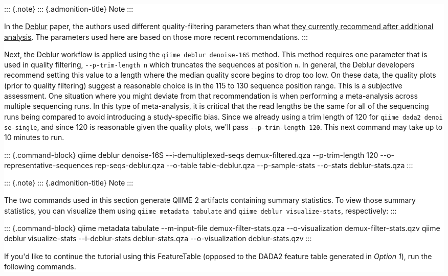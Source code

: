 ::: {.note}
::: {.admonition-title}
Note
:::

In the [Deblur](http://msystems.asm.org/content/2/2/e00191-16) paper,
the authors used different quality-filtering parameters than what [they
currently recommend after additional
analysis](https://qiita.ucsd.edu/static/doc/html/deblur_quality.html).
The parameters used here are based on those more recent recommendations.
:::

Next, the Deblur workflow is applied using the
`qiime deblur denoise-16S` method. This method requires one parameter
that is used in quality filtering, `--p-trim-length n` which truncates
the sequences at position `n`. In general, the Deblur developers
recommend setting this value to a length where the median quality score
begins to drop too low. On these data, the quality plots (prior to
quality filtering) suggest a reasonable choice is in the 115 to 130
sequence position range. This is a subjective assessment. One situation
where you might deviate from that recommendation is when performing a
meta-analysis across multiple sequencing runs. In this type of
meta-analysis, it is critical that the read lengths be the same for all
of the sequencing runs being compared to avoid introducing a
study-specific bias. Since we already using a trim length of 120 for
`qiime dada2 denoise-single`, and since 120 is reasonable given the
quality plots, we\'ll pass `--p-trim-length 120`. This next command may
take up to 10 minutes to run.

::: {.command-block}
qiime deblur denoise-16S \--i-demultiplexed-seqs demux-filtered.qza
\--p-trim-length 120 \--o-representative-sequences rep-seqs-deblur.qza
\--o-table table-deblur.qza \--p-sample-stats \--o-stats
deblur-stats.qza
:::

::: {.note}
::: {.admonition-title}
Note
:::

The two commands used in this section generate QIIME 2 artifacts
containing summary statistics. To view those summary statistics, you can
visualize them using `qiime metadata tabulate` and
`qiime deblur visualize-stats`, respectively:
:::

::: {.command-block}
qiime metadata tabulate \--m-input-file demux-filter-stats.qza
\--o-visualization demux-filter-stats.qzv qiime deblur visualize-stats
\--i-deblur-stats deblur-stats.qza \--o-visualization deblur-stats.qzv
:::

If you\'d like to continue the tutorial using this FeatureTable (opposed
to the DADA2 feature table generated in *Option 1*), run the following
commands.
